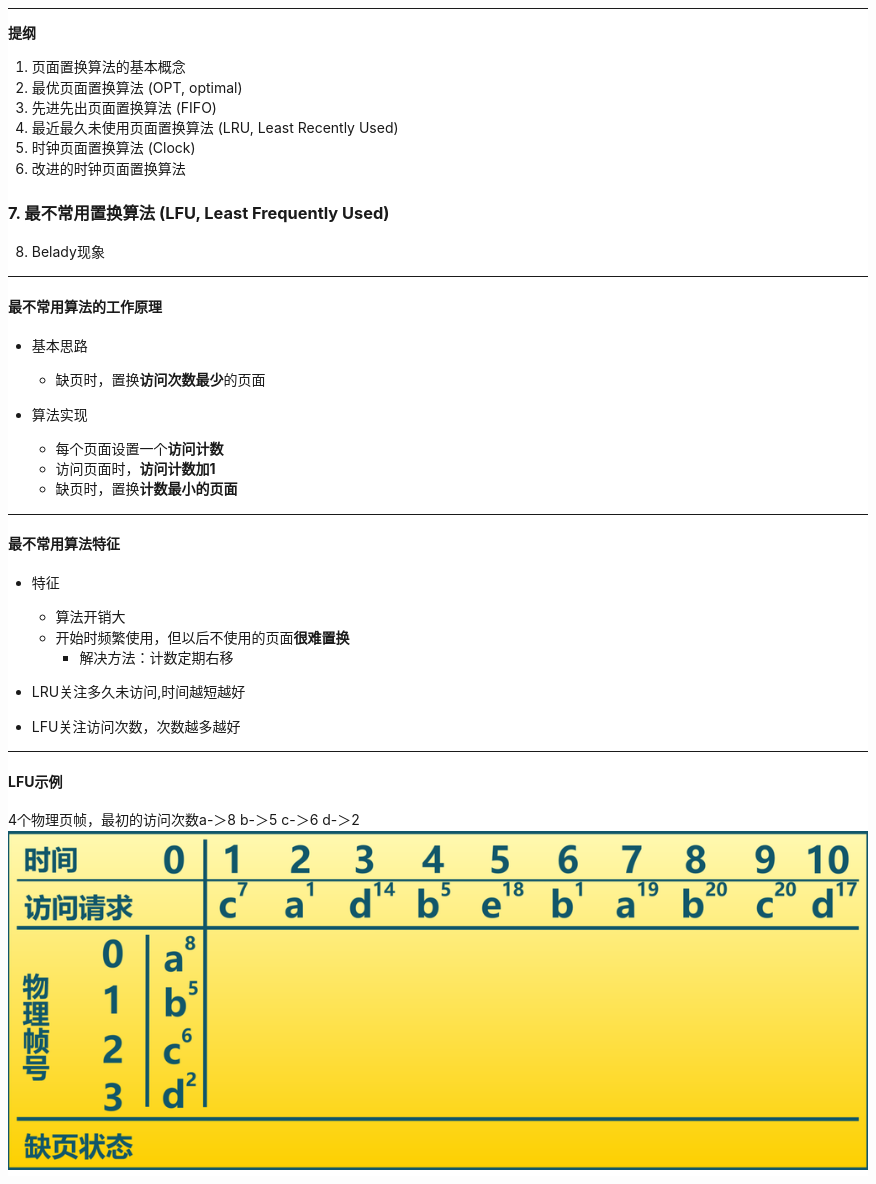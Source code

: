   
---

**提纲**

1. 页面置换算法的基本概念
2. 最优页面置换算法 (OPT, optimal)
3. 先进先出页面置换算法 (FIFO)
4. 最近最久未使用页面置换算法 (LRU, Least Recently Used)
5. 时钟页面置换算法 (Clock)
6. 改进的时钟页面置换算法
### 7. 最不常用置换算法 (LFU, Least Frequently Used)
8. Belady现象

--- 

#### 最不常用算法的工作原理

- 基本思路
  - 缺页时，置换**访问次数最少**的页面

- 算法实现
  - 每个页面设置一个**访问计数**
  - 访问页面时，**访问计数加1** 
  - 缺页时，置换**计数最小的页面**

  
---

#### 最不常用算法特征

- 特征
  - 算法开销大
  - 开始时频繁使用，但以后不使用的页面**很难置换**
    - 解决方法：计数定期右移

- LRU关注多久未访问,时间越短越好
- LFU关注访问次数，次数越多越好

  
---

#### LFU示例

4个物理页帧，最初的访问次数a-＞8 b-＞5 c-＞6 d-＞2
![w:1100](figs/lfu-1.png)
